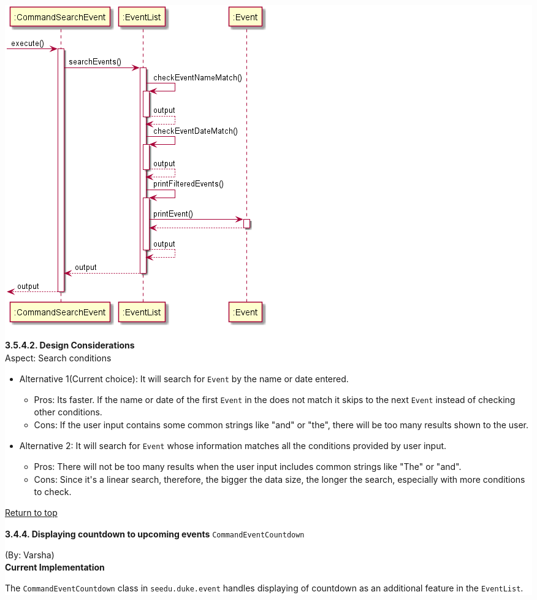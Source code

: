  ![](EventDiagram/SequenceDiagram/CommandSearchEvent.png)
 
**3.5.4.2. Design Considerations**  
Aspect: Search conditions  <br/>
* Alternative 1(Current choice): It will search for `Event` by the name or date entered.  
    * Pros: Its faster. If the name or date of the first `Event` in the does not match it skips to the next `Event` instead of checking other conditions.
    * Cons: If the user input contains some common strings like "and" or "the", there will be too many results shown to the user.
          
* Alternative 2: It will search for `Event` whose information matches all the conditions provided by user input.  
    * Pros: There will not be too many results when the user input includes common strings like "The" or "and".
    * Cons: Since it's a linear search, therefore, the bigger the data size, the longer the search, especially with more conditions to check.

[Return to top](#CCA-manager-developer-guide)
 
**3.4.4. Displaying countdown to upcoming events** `CommandEventCountdown`

(By: Varsha)<br/>
**Current Implementation**

The `CommandEventCountdown` class in `seedu.duke.event` handles displaying of countdown as an additional feature in the `EventList`.
 